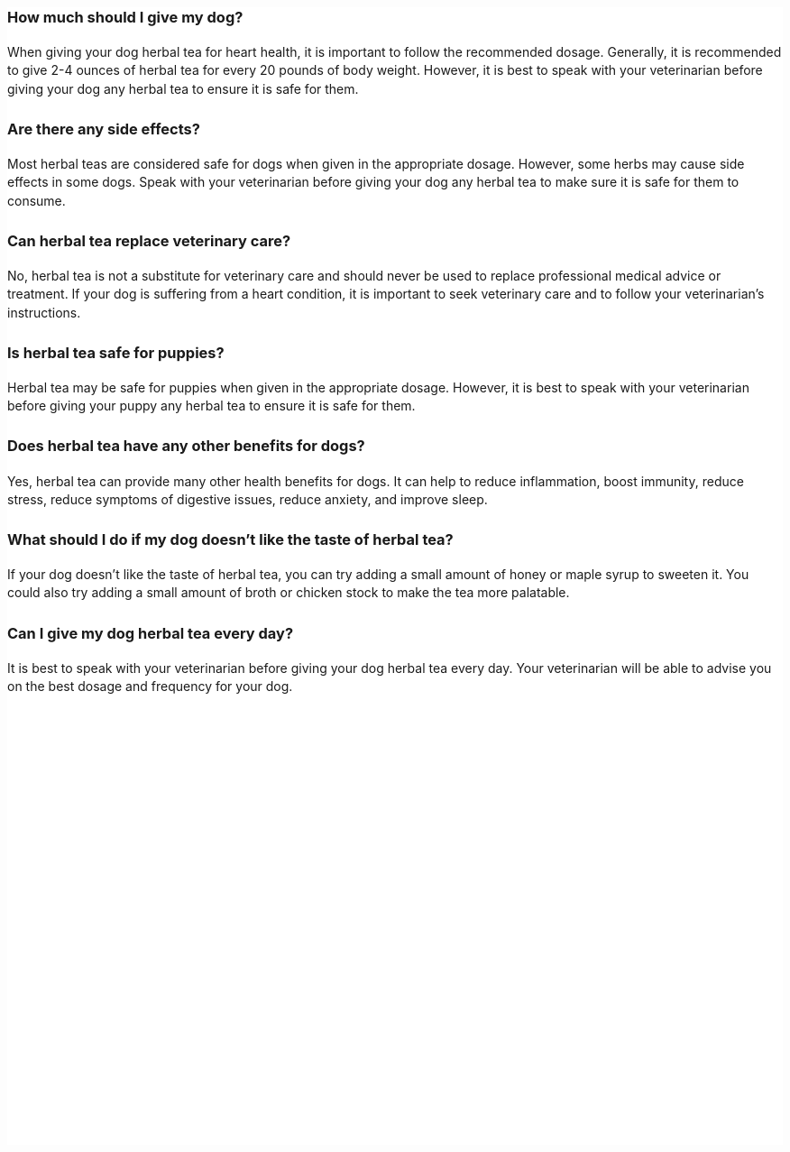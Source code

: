 <h3>How much should I give my dog?</h3>

<p>When giving your dog herbal tea for heart health, it is important to follow the recommended dosage. Generally, it is recommended to give 2-4 ounces of herbal tea for every 20 pounds of body weight. However, it is best to speak with your veterinarian before giving your dog any herbal tea to ensure it is safe for them.</p>

<h3>Are there any side effects?</h3>

<p>Most herbal teas are considered safe for dogs when given in the appropriate dosage. However, some herbs may cause side effects in some dogs. Speak with your veterinarian before giving your dog any herbal tea to make sure it is safe for them to consume.</p>

<h3>Can herbal tea replace veterinary care?</h3>

<p>No, herbal tea is not a substitute for veterinary care and should never be used to replace professional medical advice or treatment. If your dog is suffering from a heart condition, it is important to seek veterinary care and to follow your veterinarian’s instructions.</p>

<h3>Is herbal tea safe for puppies?</h3>

<p>Herbal tea may be safe for puppies when given in the appropriate dosage. However, it is best to speak with your veterinarian before giving your puppy any herbal tea to ensure it is safe for them.</p>

<h3>Does herbal tea have any other benefits for dogs?</h3>

<p>Yes, herbal tea can provide many other health benefits for dogs. It can help to reduce inflammation, boost immunity, reduce stress, reduce symptoms of digestive issues, reduce anxiety, and improve sleep.</p>

<h3>What should I do if my dog doesn’t like the taste of herbal tea?</h3>

<p>If your dog doesn’t like the taste of herbal tea, you can try adding a small amount of honey or maple syrup to sweeten it. You could also try adding a small amount of broth or chicken stock to make the tea more palatable.</p>

<h3>Can I give my dog herbal tea every day?</h3>

<p>It is best to speak with your veterinarian before giving your dog herbal tea every day. Your veterinarian will be able to advise you on the best dosage and frequency for your dog.</p>

<div style="position: relative; padding-bottom: 56.25%; overflow: hidden"><iframe src="https://www.youtube.com/embed/1rzAO-moy9k" frameborder="0" allow="accelerometer; autoplay; clipboard-write; encrypted-media; gyroscope; picture-in-picture; web-share" allowfullscreen style="position: absolute; top: 0; left: 0; width: 100%; height: 100%;"></iframe>
</div>